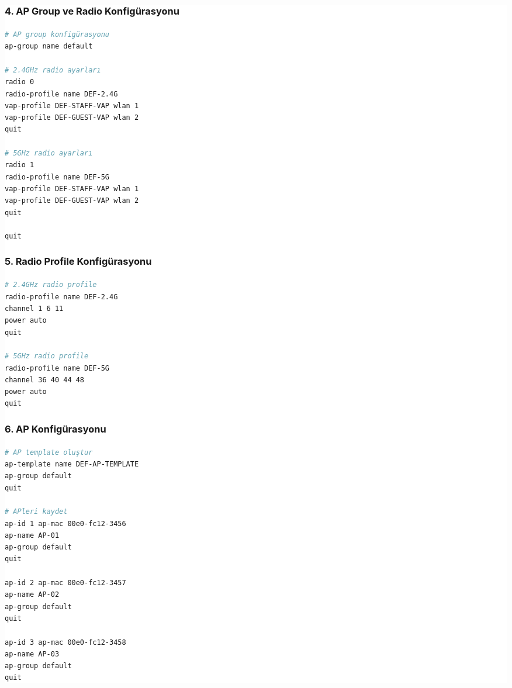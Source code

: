 ### 4. AP Group ve Radio Konfigürasyonu

```bash
# AP group konfigürasyonu
ap-group name default

# 2.4GHz radio ayarları
radio 0
radio-profile name DEF-2.4G
vap-profile DEF-STAFF-VAP wlan 1
vap-profile DEF-GUEST-VAP wlan 2
quit

# 5GHz radio ayarları
radio 1
radio-profile name DEF-5G
vap-profile DEF-STAFF-VAP wlan 1
vap-profile DEF-GUEST-VAP wlan 2
quit

quit
```

### 5. Radio Profile Konfigürasyonu

```bash
# 2.4GHz radio profile
radio-profile name DEF-2.4G
channel 1 6 11
power auto
quit

# 5GHz radio profile
radio-profile name DEF-5G
channel 36 40 44 48
power auto
quit
```

### 6. AP Konfigürasyonu

```bash
# AP template oluştur
ap-template name DEF-AP-TEMPLATE
ap-group default
quit

# APleri kaydet
ap-id 1 ap-mac 00e0-fc12-3456
ap-name AP-01
ap-group default
quit

ap-id 2 ap-mac 00e0-fc12-3457
ap-name AP-02
ap-group default
quit

ap-id 3 ap-mac 00e0-fc12-3458
ap-name AP-03
ap-group default
quit
```
